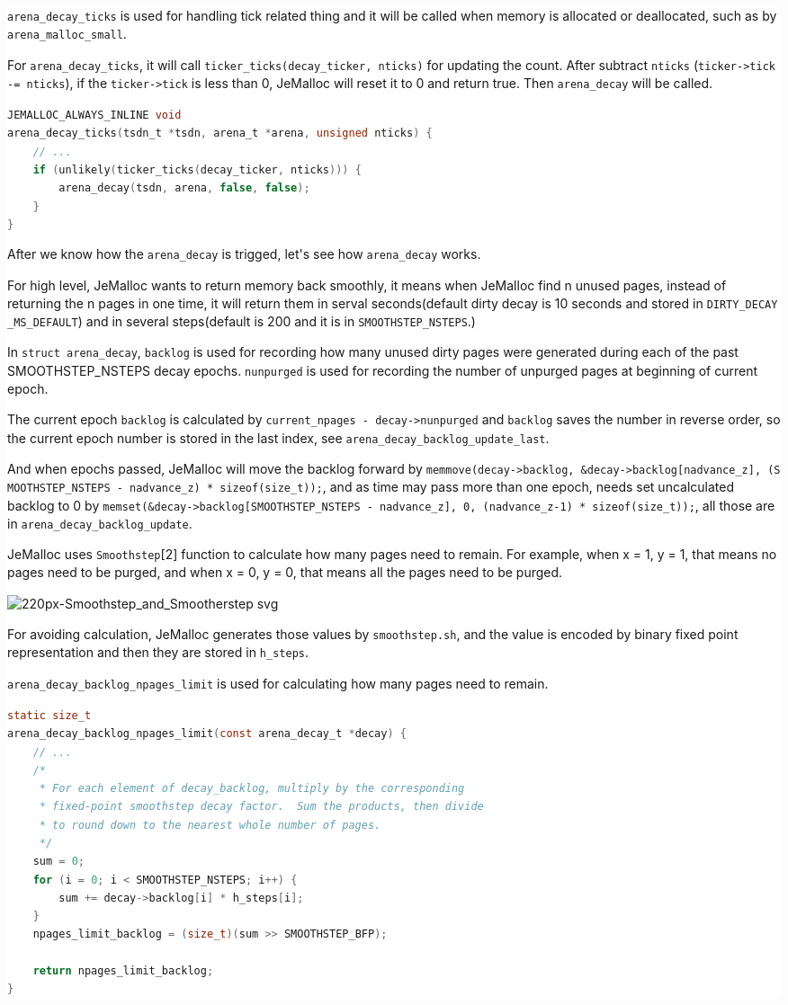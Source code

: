 `arena_decay_ticks` is used for handling tick related thing and it will be called when memory is allocated or deallocated, such as by `arena_malloc_small`.

For `arena_decay_ticks`, it will call `ticker_ticks(decay_ticker, nticks)` for updating the count. After subtract `nticks` (`ticker->tick -= nticks`), if the `ticker->tick` is less than 0, JeMalloc will reset it to 0 and return true. Then `arena_decay` will be called.

``` c
JEMALLOC_ALWAYS_INLINE void
arena_decay_ticks(tsdn_t *tsdn, arena_t *arena, unsigned nticks) {
    // ...
    if (unlikely(ticker_ticks(decay_ticker, nticks))) {
        arena_decay(tsdn, arena, false, false);
    }
}
```

After we know how the `arena_decay` is trigged, let's see how `arena_decay` works.

For high level, JeMalloc wants to return memory back smoothly, it means when JeMalloc find n unused pages, instead of returning the n pages in one time, it will return them in serval seconds(default dirty decay is 10 seconds and stored in `DIRTY_DECAY_MS_DEFAULT`) and in several steps(default is 200 and it is in `SMOOTHSTEP_NSTEPS`.)

In `struct arena_decay`, `backlog` is used for recording how many unused dirty pages were generated during each of the past SMOOTHSTEP_NSTEPS decay epochs. `nunpurged` is used for recording the number of unpurged pages at beginning of current epoch.

The current epoch `backlog` is calculated by `current_npages - decay->nunpurged` and `backlog` saves the number in reverse order, so the current epoch number is stored in the last index, see `arena_decay_backlog_update_last`.

And when epochs passed, JeMalloc will move the backlog forward by `memmove(decay->backlog, &decay->backlog[nadvance_z], (SMOOTHSTEP_NSTEPS - nadvance_z) * sizeof(size_t));`, and as time may pass more than one epoch, needs  set uncalculated backlog to 0 by `memset(&decay->backlog[SMOOTHSTEP_NSTEPS - nadvance_z], 0, (nadvance_z-1) * sizeof(size_t));`,  all those are in `arena_decay_backlog_update`.

JeMalloc uses `Smoothstep`[2] function to calculate how many pages need to remain. For example, when x = 1, y = 1, that means no pages need to be purged, and when x = 0, y = 0, that means all the pages need to be purged.

![220px-Smoothstep_and_Smootherstep svg](https://user-images.githubusercontent.com/3775525/193720890-e69d2517-2560-4f76-a2f7-1d2067805dfd.png)


For avoiding calculation, JeMalloc generates those values by `smoothstep.sh`, and the value is encoded by binary fixed point representation and then they are stored in `h_steps`.

`arena_decay_backlog_npages_limit` is used for calculating how many pages need to remain.

``` c
static size_t
arena_decay_backlog_npages_limit(const arena_decay_t *decay) {
    // ...
    /*
     * For each element of decay_backlog, multiply by the corresponding
     * fixed-point smoothstep decay factor.  Sum the products, then divide
     * to round down to the nearest whole number of pages.
     */
    sum = 0;
    for (i = 0; i < SMOOTHSTEP_NSTEPS; i++) {
        sum += decay->backlog[i] * h_steps[i];
    }
    npages_limit_backlog = (size_t)(sum >> SMOOTHSTEP_BFP);

    return npages_limit_backlog;
}

```
